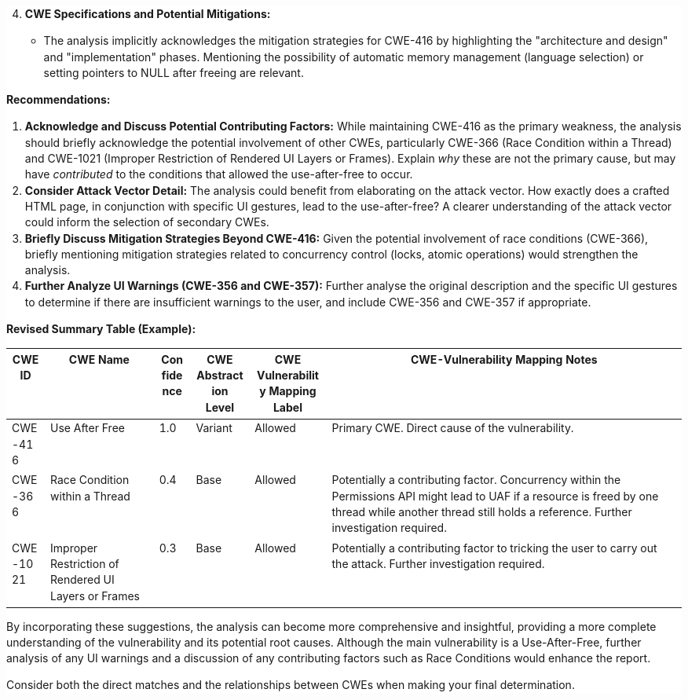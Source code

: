 4.  **CWE Specifications and Potential Mitigations:**

    *   The analysis implicitly acknowledges the mitigation strategies for CWE-416 by highlighting the "architecture and design" and "implementation" phases. Mentioning the possibility of automatic memory management (language selection) or setting pointers to NULL after freeing are relevant.

**Recommendations:**

1.  **Acknowledge and Discuss Potential Contributing Factors:**  While maintaining CWE-416 as the primary weakness, the analysis should briefly acknowledge the potential involvement of other CWEs, particularly CWE-366 (Race Condition within a Thread) and CWE-1021 (Improper Restriction of Rendered UI Layers or Frames). Explain *why* these are not the primary cause, but may have *contributed* to the conditions that allowed the use-after-free to occur.
2.  **Consider Attack Vector Detail:** The analysis could benefit from elaborating on the attack vector.  How exactly does a crafted HTML page, in conjunction with specific UI gestures, lead to the use-after-free? A clearer understanding of the attack vector could inform the selection of secondary CWEs.
3.  **Briefly Discuss Mitigation Strategies Beyond CWE-416:** Given the potential involvement of race conditions (CWE-366), briefly mentioning mitigation strategies related to concurrency control (locks, atomic operations) would strengthen the analysis.
4.  **Further Analyze UI Warnings (CWE-356 and CWE-357):** Further analyse the original description and the specific UI gestures to determine if there are insufficient warnings to the user, and include CWE-356 and CWE-357 if appropriate.

**Revised Summary Table (Example):**

| CWE ID    | CWE Name                                                                  | Confidence | CWE Abstraction Level | CWE Vulnerability Mapping Label | CWE-Vulnerability Mapping Notes                                                                                                                                                                       |
| --------- | ------------------------------------------------------------------------- | ---------- | ----------------------- | ------------------------------- | --------------------------------------------------------------------------------------------------------------------------------------------------------------------------------------------------- |
| CWE-416   | Use After Free                                                            | 1.0        | Variant                 | Allowed                         | Primary CWE. Direct cause of the vulnerability.                                                                                                                                                    |
| CWE-366 | Race Condition within a Thread | 0.4 | Base | Allowed | Potentially a contributing factor. Concurrency within the Permissions API might lead to UAF if a resource is freed by one thread while another thread still holds a reference.  Further investigation required. |
| CWE-1021 | Improper Restriction of Rendered UI Layers or Frames | 0.3 | Base | Allowed | Potentially a contributing factor to tricking the user to carry out the attack. Further investigation required. |

By incorporating these suggestions, the analysis can become more comprehensive and insightful, providing a more complete understanding of the vulnerability and its potential root causes. Although the main vulnerability is a Use-After-Free, further analysis of any UI warnings and a discussion of any contributing factors such as Race Conditions would enhance the report.

Consider both the direct matches and the relationships between CWEs
when making your final determination.
        